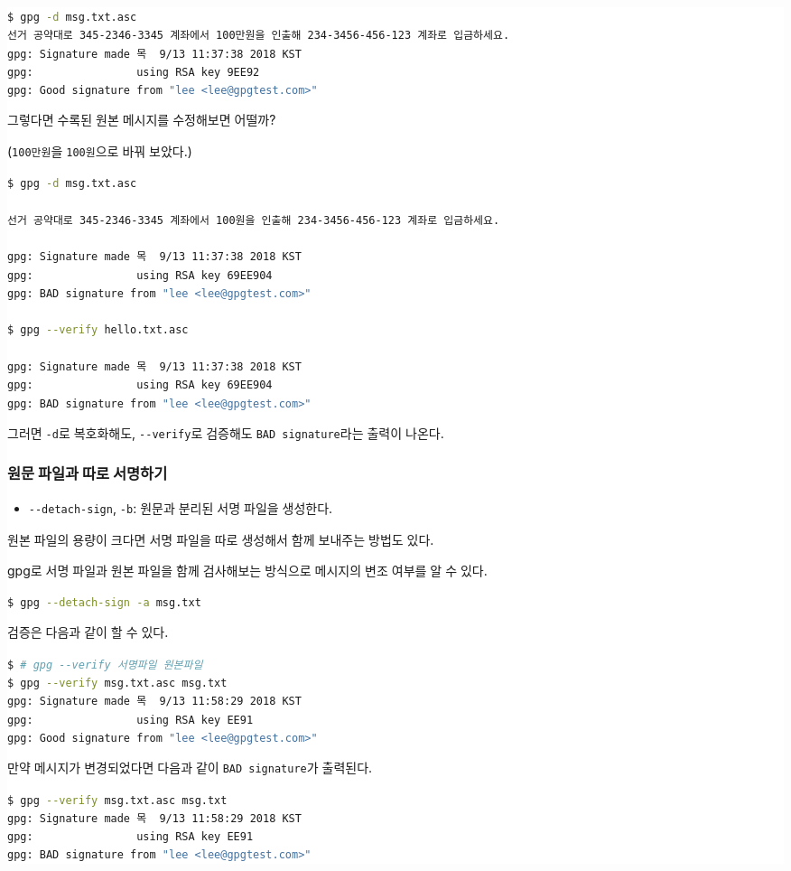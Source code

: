 ```sh
$ gpg -d msg.txt.asc 
선거 공약대로 345-2346-3345 계좌에서 100만원을 인출해 234-3456-456-123 계좌로 입금하세요.
gpg: Signature made 목  9/13 11:37:38 2018 KST
gpg:                using RSA key 9EE92
gpg: Good signature from "lee <lee@gpgtest.com>"
```

그렇다면 수록된 원본 메시지를 수정해보면 어떨까?

(`100만원`을 `100원`으로 바꿔 보았다.)

```sh
$ gpg -d msg.txt.asc 

선거 공약대로 345-2346-3345 계좌에서 100원을 인출해 234-3456-456-123 계좌로 입금하세요.

gpg: Signature made 목  9/13 11:37:38 2018 KST
gpg:                using RSA key 69EE904
gpg: BAD signature from "lee <lee@gpgtest.com>"

$ gpg --verify hello.txt.asc 

gpg: Signature made 목  9/13 11:37:38 2018 KST
gpg:                using RSA key 69EE904
gpg: BAD signature from "lee <lee@gpgtest.com>"
```

그러면 `-d`로 복호화해도, `--verify`로 검증해도 `BAD signature`라는 출력이 나온다.

### 원문 파일과 따로 서명하기

* `--detach-sign`, `-b`: 원문과 분리된 서명 파일을 생성한다.

원본 파일의 용량이 크다면 서명 파일을 따로 생성해서 함께 보내주는 방법도 있다.

gpg로 서명 파일과 원본 파일을 함께 검사해보는 방식으로 메시지의 변조 여부를 알 수 있다.

```sh
$ gpg --detach-sign -a msg.txt 
```

검증은 다음과 같이 할 수 있다.

```sh
$ # gpg --verify 서명파일 원본파일
$ gpg --verify msg.txt.asc msg.txt
gpg: Signature made 목  9/13 11:58:29 2018 KST
gpg:                using RSA key EE91
gpg: Good signature from "lee <lee@gpgtest.com>"
```

만약 메시지가 변경되었다면 다음과 같이 `BAD signature`가 출력된다.

```sh
$ gpg --verify msg.txt.asc msg.txt
gpg: Signature made 목  9/13 11:58:29 2018 KST
gpg:                using RSA key EE91
gpg: BAD signature from "lee <lee@gpgtest.com>"
```
